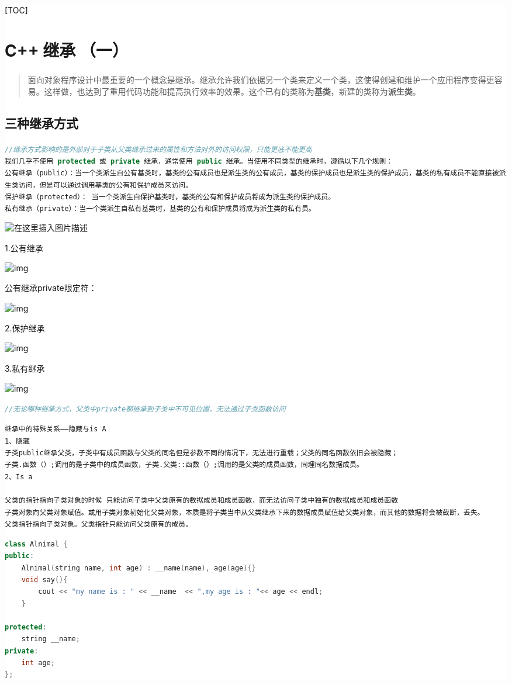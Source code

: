 [TOC]

# C++ 继承 （一）

> 面向对象程序设计中最重要的一个概念是继承。继承允许我们依据另一个类来定义一个类，这使得创建和维护一个应用程序变得更容易。这样做，也达到了重用代码功能和提高执行效率的效果。这个已有的类称为**基类**，新建的类称为**派生类**。

## 三种继承方式

```c++
//继承方式影响的是外部对于子类从父类继承过来的属性和方法对外的访问权限，只能更底不能更高
我们几乎不使用 protected 或 private 继承，通常使用 public 继承。当使用不同类型的继承时，遵循以下几个规则：
公有继承（public）：当一个类派生自公有基类时，基类的公有成员也是派生类的公有成员，基类的保护成员也是派生类的保护成员，基类的私有成员不能直接被派生类访问，但是可以通过调用基类的公有和保护成员来访问。
保护继承（protected）： 当一个类派生自保护基类时，基类的公有和保护成员将成为派生类的保护成员。
私有继承（private）：当一个类派生自私有基类时，基类的公有和保护成员将成为派生类的私有员。
```

![在这里插入图片描述](https://img-blog.csdnimg.cn/20190602222130347.png?x-oss-process=image/watermark,type_ZmFuZ3poZW5naGVpdGk,shadow_10,text_aHR0cHM6Ly9ibG9nLmNzZG4ubmV0L3N0dWR5aGFyZGk=,size_16,color_FFFFFF,t_70)

1.公有继承

![img](https://img2018.cnblogs.com/blog/1359491/201809/1359491-20180918222635267-100763317.png)

公有继承private限定符：

![img](https://img2018.cnblogs.com/blog/1359491/201809/1359491-20180918222711028-1097640678.png)

2.保护继承

![img](https://img2018.cnblogs.com/blog/1359491/201809/1359491-20180918222740121-1383406860.png)

3.私有继承

![img](https://img2018.cnblogs.com/blog/1359491/201809/1359491-20180918222756717-1972595204.png)

```c++
//无论哪种继承方式，父类中private都继承到子类中不可见位置，无法通过子类函数访问
```

```
继承中的特殊关系——隐藏与is A
1、隐藏
子类public继承父类，子类中有成员函数与父类的同名但是参数不同的情况下，无法进行重载；父类的同名函数依旧会被隐藏；
子类.函数（）;调用的是子类中的成员函数，子类.父类::函数（）;调用的是父类的成员函数，同理同名数据成员。
2、Is a

父类的指针指向子类对象的时候 只能访问子类中父类原有的数据成员和成员函数，而无法访问子类中独有的数据成员和成员函数
子类对象向父类对象赋值。或用子类对象初始化父类对象，本质是将子类当中从父类继承下来的数据成员赋值给父类对象，而其他的数据将会被截断，丢失。
父类指针指向子类对象。父类指针只能访问父类原有的成员。
```

```c++
class Alnimal {
public:
    Alnimal(string name, int age) : __name(name), age(age){}
    void say(){
        cout << "my name is : " << __name  << ",my age is : "<< age << endl;
    }

protected:
    string __name;
private:
    int age;
};

```